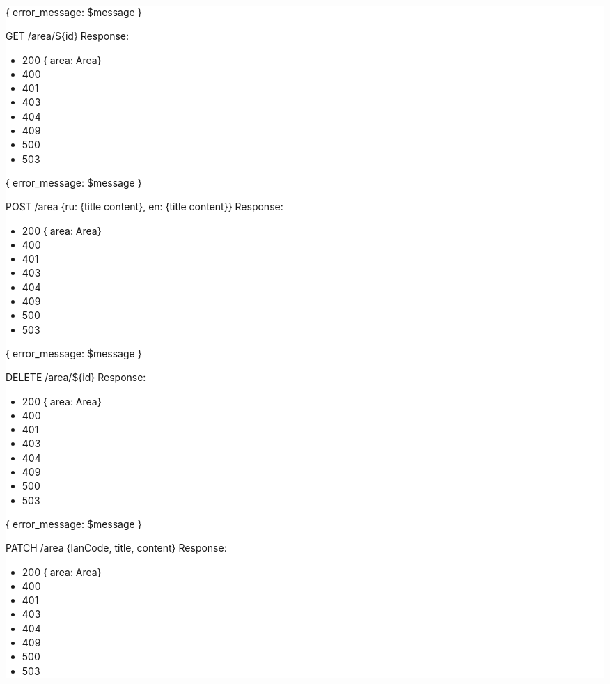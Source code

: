 {
    error_message: $message
}

GET /area/${id}
Response:
- 200 { area: Area}
- 400
- 401 
- 403 
- 404
- 409
- 500
- 503

{
    error_message: $message
}

POST /area
{ru: {title content}, en: {title content}}
Response:
- 200 { area: Area}
- 400
- 401 
- 403 
- 404
- 409
- 500
- 503

{
    error_message: $message
}

DELETE /area/${id}
Response:
- 200 { area: Area}
- 400
- 401 
- 403 
- 404
- 409
- 500
- 503

{
    error_message: $message
}

PATCH /area
{lanCode, title, content}
Response:
- 200 { area: Area}
- 400
- 401 
- 403 
- 404
- 409
- 500
- 503

